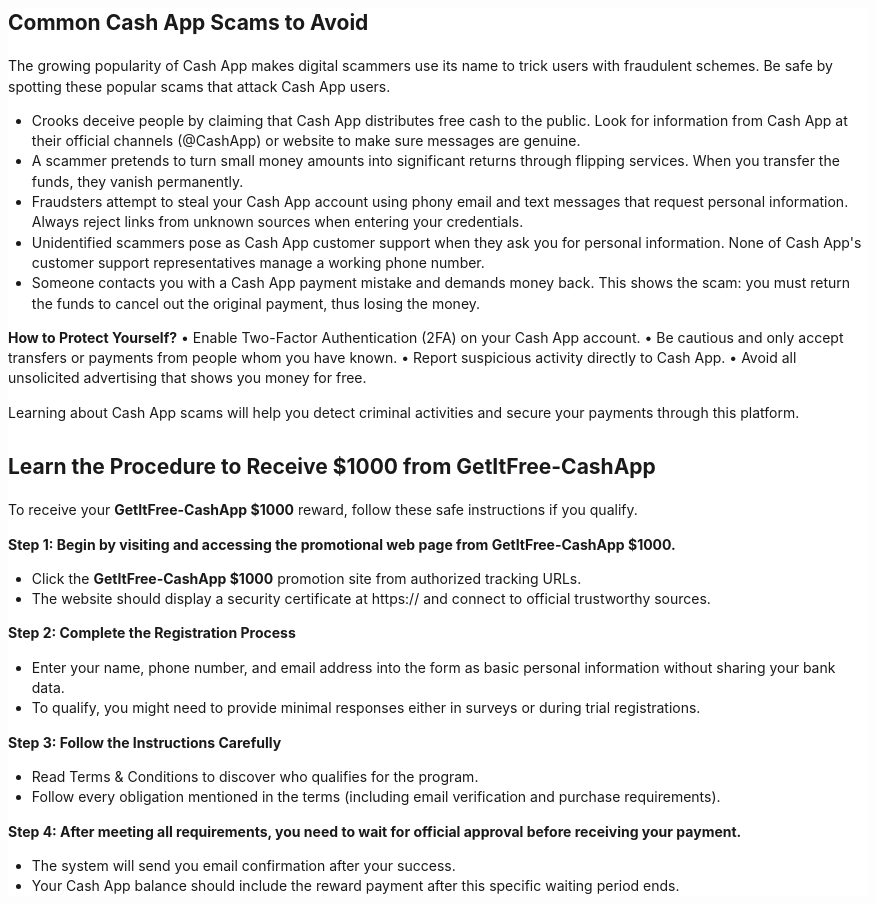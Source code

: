 

## Common Cash App Scams to Avoid
The growing popularity of Cash App makes digital scammers use its name to trick users with fraudulent schemes. Be safe by spotting these popular scams that attack Cash App users.

-	Crooks deceive people by claiming that Cash App distributes free cash to the public. Look for information from Cash App at their official channels (@CashApp) or website to make sure messages are genuine.
-	A scammer pretends to turn small money amounts into significant returns through flipping services. When you transfer the funds, they vanish permanently.
-	Fraudsters attempt to steal your Cash App account using phony email and text messages that request personal information. Always reject links from unknown sources when entering your credentials.
-	Unidentified scammers pose as Cash App customer support when they ask you for personal information. None of Cash App's customer support representatives manage a working phone number.
-	Someone contacts you with a Cash App payment mistake and demands money back. This shows the scam: you must return the funds to cancel out the original payment, thus losing the money.

**How to Protect Yourself?**
•	Enable Two-Factor Authentication (2FA) on your Cash App account.
•	Be cautious and only accept transfers or payments from people whom you have known.
•	Report suspicious activity directly to Cash App.
•	Avoid all unsolicited advertising that shows you money for free.

Learning about Cash App scams will help you detect criminal activities and secure your payments through this platform.

## Learn the Procedure to Receive $1000 from GetItFree-CashApp
To receive your **GetItFree-CashApp $1000** reward, follow these safe instructions if you qualify.

**Step 1: Begin by visiting and accessing the promotional web page from **GetItFree-CashApp $1000**.**
-	Click the **GetItFree-CashApp $1000** promotion site from authorized tracking URLs.
-	The website should display a security certificate at https:// and connect to official trustworthy sources.

**Step 2: Complete the Registration Process**
-	Enter your name, phone number, and email address into the form as basic personal information without sharing your bank data.
-	To qualify, you might need to provide minimal responses either in surveys or during trial registrations.

**Step 3: Follow the Instructions Carefully**
-	Read Terms & Conditions to discover who qualifies for the program.
-	Follow every obligation mentioned in the terms (including email verification and purchase requirements).

**Step 4: After meeting all requirements, you need to wait for official approval before receiving your payment.**

-	The system will send you email confirmation after your success.
-	Your Cash App balance should include the reward payment after this specific waiting period ends.
